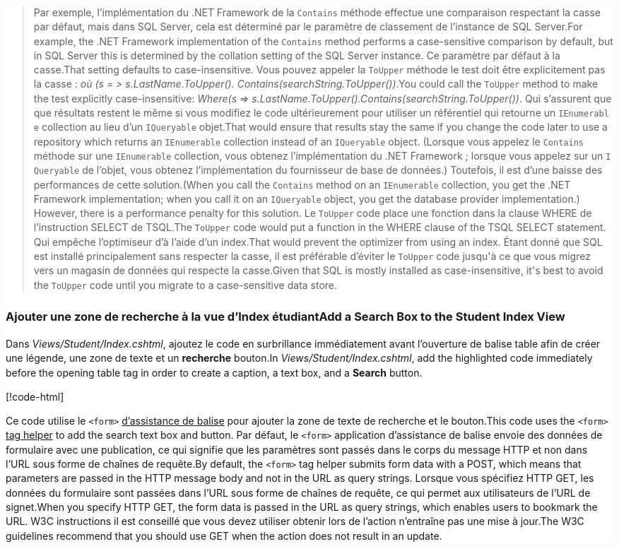 ><span data-ttu-id="0a965-169">Par exemple, l’implémentation du .NET Framework de la `Contains` méthode effectue une comparaison respectant la casse par défaut, mais dans SQL Server, cela est déterminé par le paramètre de classement de l’instance de SQL Server.</span><span class="sxs-lookup"><span data-stu-id="0a965-169">For example, the .NET Framework implementation of the `Contains` method performs a case-sensitive comparison by default, but in SQL Server this is determined by the collation setting of the SQL Server instance.</span></span> <span data-ttu-id="0a965-170">Ce paramètre par défaut à la casse.</span><span class="sxs-lookup"><span data-stu-id="0a965-170">That setting defaults to case-insensitive.</span></span> <span data-ttu-id="0a965-171">Vous pouvez appeler la `ToUpper` méthode le test doit être explicitement pas la casse : *où (s = > s.LastName.ToUpper(). Contains(searchString.ToUpper())*.</span><span class="sxs-lookup"><span data-stu-id="0a965-171">You could call the `ToUpper` method to make the test explicitly case-insensitive:  *Where(s => s.LastName.ToUpper().Contains(searchString.ToUpper())*.</span></span> <span data-ttu-id="0a965-172">Qui s’assurent que que résultats restent le même si vous modifiez le code ultérieurement pour utiliser un référentiel qui retourne un `IEnumerable` collection au lieu d’un `IQueryable` objet.</span><span class="sxs-lookup"><span data-stu-id="0a965-172">That would ensure that results stay the same if you change the code later to use a repository which returns   an `IEnumerable` collection instead of an `IQueryable` object.</span></span> <span data-ttu-id="0a965-173">(Lorsque vous appelez le `Contains` méthode sur une `IEnumerable` collection, vous obtenez l’implémentation du .NET Framework ; lorsque vous appelez sur un `IQueryable` de l’objet, vous obtenez l’implémentation du fournisseur de base de données.) Toutefois, il est d’une baisse des performances de cette solution.</span><span class="sxs-lookup"><span data-stu-id="0a965-173">(When you call the `Contains` method on an `IEnumerable` collection, you get the .NET Framework implementation; when you call it on an `IQueryable` object, you get the database provider implementation.) However, there is a performance penalty for this solution.</span></span> <span data-ttu-id="0a965-174">Le `ToUpper` code place une fonction dans la clause WHERE de l’instruction SELECT de TSQL.</span><span class="sxs-lookup"><span data-stu-id="0a965-174">The `ToUpper` code would put a function in the WHERE clause of the TSQL SELECT statement.</span></span> <span data-ttu-id="0a965-175">Qui empêche l’optimiseur d’à l’aide d’un index.</span><span class="sxs-lookup"><span data-stu-id="0a965-175">That would prevent the optimizer from using an index.</span></span> <span data-ttu-id="0a965-176">Étant donné que SQL est installé principalement sans respecter la casse, il est préférable d’éviter le `ToUpper` code jusqu'à ce que vous migrez vers un magasin de données qui respecte la casse.</span><span class="sxs-lookup"><span data-stu-id="0a965-176">Given that SQL is mostly installed as case-insensitive, it's best to avoid the `ToUpper` code until you migrate to a case-sensitive data store.</span></span>

### <a name="add-a-search-box-to-the-student-index-view"></a><span data-ttu-id="0a965-177">Ajouter une zone de recherche à la vue d’Index étudiant</span><span class="sxs-lookup"><span data-stu-id="0a965-177">Add a Search Box to the Student Index View</span></span>

<span data-ttu-id="0a965-178">Dans *Views/Student/Index.cshtml*, ajoutez le code en surbrillance immédiatement avant l’ouverture de balise table afin de créer une légende, une zone de texte et un **recherche** bouton.</span><span class="sxs-lookup"><span data-stu-id="0a965-178">In *Views/Student/Index.cshtml*, add the highlighted code immediately before the opening table tag in order to create a caption, a text box, and a **Search** button.</span></span>

[!code-html[](intro/samples/cu/Views/Students/Index3.cshtml?range=9-23&highlight=5-13)]

<span data-ttu-id="0a965-179">Ce code utilise le `<form>` [d’assistance de balise](xref:mvc/views/tag-helpers/intro) pour ajouter la zone de texte de recherche et le bouton.</span><span class="sxs-lookup"><span data-stu-id="0a965-179">This code uses the `<form>` [tag helper](xref:mvc/views/tag-helpers/intro) to add the search text box and button.</span></span> <span data-ttu-id="0a965-180">Par défaut, le `<form>` application d’assistance de balise envoie des données de formulaire avec une publication, ce qui signifie que les paramètres sont passés dans le corps du message HTTP et non dans l’URL sous forme de chaînes de requête.</span><span class="sxs-lookup"><span data-stu-id="0a965-180">By default, the `<form>` tag helper submits form data with a POST, which means that parameters are passed in the HTTP message body and not in the URL as query strings.</span></span> <span data-ttu-id="0a965-181">Lorsque vous spécifiez HTTP GET, les données du formulaire sont passées dans l’URL sous forme de chaînes de requête, ce qui permet aux utilisateurs de l’URL de signet.</span><span class="sxs-lookup"><span data-stu-id="0a965-181">When you specify HTTP GET, the form data is passed in the URL as query strings, which enables users to bookmark the URL.</span></span> <span data-ttu-id="0a965-182">W3C instructions il est conseillé que vous devez utiliser obtenir lors de l’action n’entraîne pas une mise à jour.</span><span class="sxs-lookup"><span data-stu-id="0a965-182">The W3C guidelines recommend that you should use GET when the action does not result in an update.</span></span>
